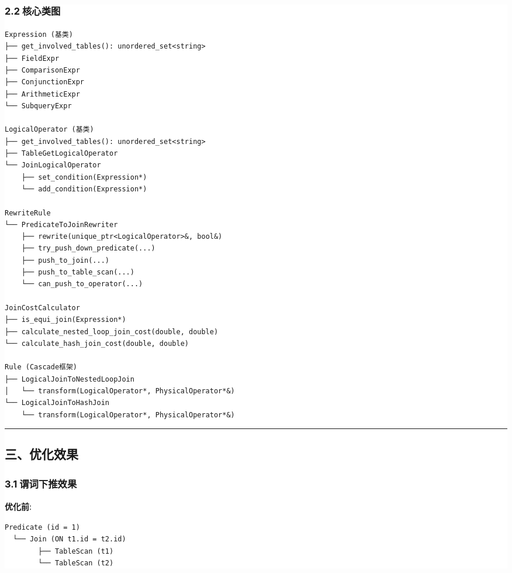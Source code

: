 ### 2.2 核心类图

```
Expression (基类)
├── get_involved_tables(): unordered_set<string>
├── FieldExpr
├── ComparisonExpr
├── ConjunctionExpr
├── ArithmeticExpr
└── SubqueryExpr

LogicalOperator (基类)
├── get_involved_tables(): unordered_set<string>
├── TableGetLogicalOperator
└── JoinLogicalOperator
    ├── set_condition(Expression*)
    └── add_condition(Expression*)

RewriteRule
└── PredicateToJoinRewriter
    ├── rewrite(unique_ptr<LogicalOperator>&, bool&)
    ├── try_push_down_predicate(...)
    ├── push_to_join(...)
    ├── push_to_table_scan(...)
    └── can_push_to_operator(...)

JoinCostCalculator
├── is_equi_join(Expression*)
├── calculate_nested_loop_join_cost(double, double)
└── calculate_hash_join_cost(double, double)

Rule (Cascade框架)
├── LogicalJoinToNestedLoopJoin
│   └── transform(LogicalOperator*, PhysicalOperator*&)
└── LogicalJoinToHashJoin
    └── transform(LogicalOperator*, PhysicalOperator*&)
```

---

## 三、优化效果

### 3.1 谓词下推效果

**优化前**:
```
Predicate (id = 1)
  └── Join (ON t1.id = t2.id)
        ├── TableScan (t1)
        └── TableScan (t2)
```
